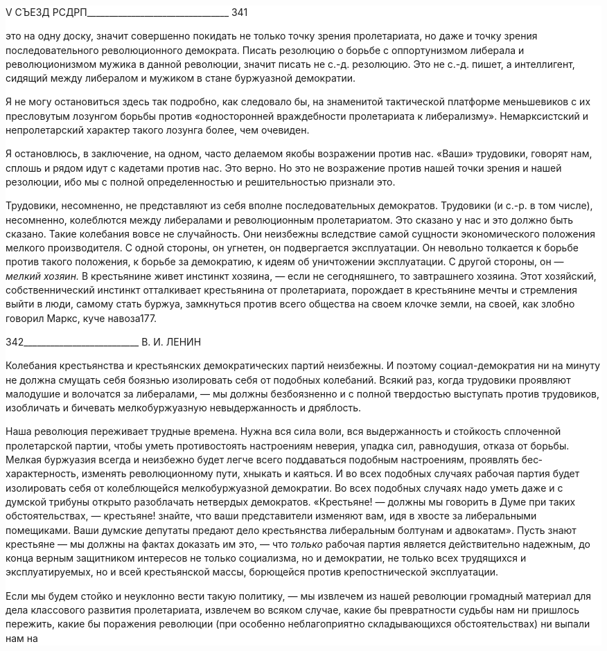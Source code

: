   

V СЪЕЗД РСДРП________________________________ 341

это на одну доску, значит совершенно покидать не только точку зрения пролетариата, но даже и точку зрения последовательного революционного демократа. Писать резо­люцию о борьбе с оппортунизмом либерала и революционизмом мужика в данной ре­волюции, значит писать не с.-д. резолюцию. Это не с.-д. пишет, а интеллигент, сидя­щий между либералом и мужиком в стане буржуазной демократии.

Я не могу остановиться здесь так подробно, как следовало бы, на знаменитой такти­ческой платформе меньшевиков с их пресловутым лозунгом борьбы против «односто­ронней враждебности пролетариата к либерализму». Немарксистский и непролетарский характер такого лозунга более, чем очевиден.

Я остановлюсь, в заключение, на одном, часто делаемом якобы возражении против нас. «Ваши» трудовики, говорят нам, сплошь и рядом идут с кадетами против нас. Это верно. Но это не возражение против нашей точки зрения и нашей резолюции, ибо мы с полной определенностью и решительностью признали это.

Трудовики, несомненно, не представляют из себя вполне последовательных демо­кратов. Трудовики (и с.-р. в том числе), несомненно, колеблются между либералами и революционным пролетариатом. Это сказано у нас и это должно быть сказано. Такие колебания вовсе не случайность. Они неизбежны вследствие самой сущности экономи­ческого положения мелкого производителя. С одной стороны, он угнетен, он подверга­ется эксплуатации. Он невольно толкается к борьбе против такого положения, к борьбе за демократию, к идеям об уничтожении эксплуатации. С другой стороны, он — _мелкий хозяин._ В крестьянине живет инстинкт хозяина, — если не сегодняшнего, то завтрашне­го хозяина. Этот хозяйский, собственнический инстинкт отталкивает крестьянина от пролетариата, порождает в крестьянине мечты и стремления выйти в люди, самому стать буржуа, замкнуться против всего общества на своем клочке земли, на своей, как злобно говорил Маркс, куче навоза177.

  

342__________________________ В. И. ЛЕНИН

Колебания крестьянства и крестьянских демократических партий неизбежны. И по­этому социал-демократия ни на минуту не должна смущать себя боязнью изолировать себя от подобных колебаний. Всякий раз, когда трудовики проявляют малодушие и во­лочатся за либералами, — мы должны безбоязненно и с полной твердостью выступать против трудовиков, изобличать и бичевать мелкобуржуазную невыдержанность и дряб­лость.

Наша революция переживает трудные времена. Нужна вся сила воли, вся выдержан­ность и стойкость сплоченной пролетарской партии, чтобы уметь противостоять на­строениям неверия, упадка сил, равнодушия, отказа от борьбы. Мелкая буржуазия все­гда и неизбежно будет легче всего поддаваться подобным настроениям, проявлять бес­характерность, изменять революционному пути, хныкать и каяться. И во всех подобных случаях рабочая партия будет изолировать себя от колеблющейся мелкобуржуазной демократии. Во всех подобных случаях надо уметь даже и с думской трибуны открыто разоблачать нетвердых демократов. «Крестьяне! — должны мы говорить в Думе при таких обстоятельствах, — крестьяне! знайте, что ваши представители изменяют вам, идя в хвосте за либеральными помещиками. Ваши думские депутаты предают дело кре­стьянства либеральным болтунам и адвокатам». Пусть знают крестьяне — мы должны на фактах доказать им это, — что _только_ рабочая партия является действительно на­дежным, до конца верным защитником интересов не только социализма, но и демокра­тии, не только всех трудящихся и эксплуатируемых, но и всей крестьянской массы, бо­рющейся против крепостнической эксплуатации.

Если мы будем стойко и неуклонно вести такую политику, — мы извлечем из нашей революции громадный материал для дела классового развития пролетариата, извлечем во всяком случае, какие бы превратности судьбы нам ни пришлось пережить, какие бы поражения революции (при особенно неблагоприятно складывающихся обстоятельст­вах) ни выпали нам на

  